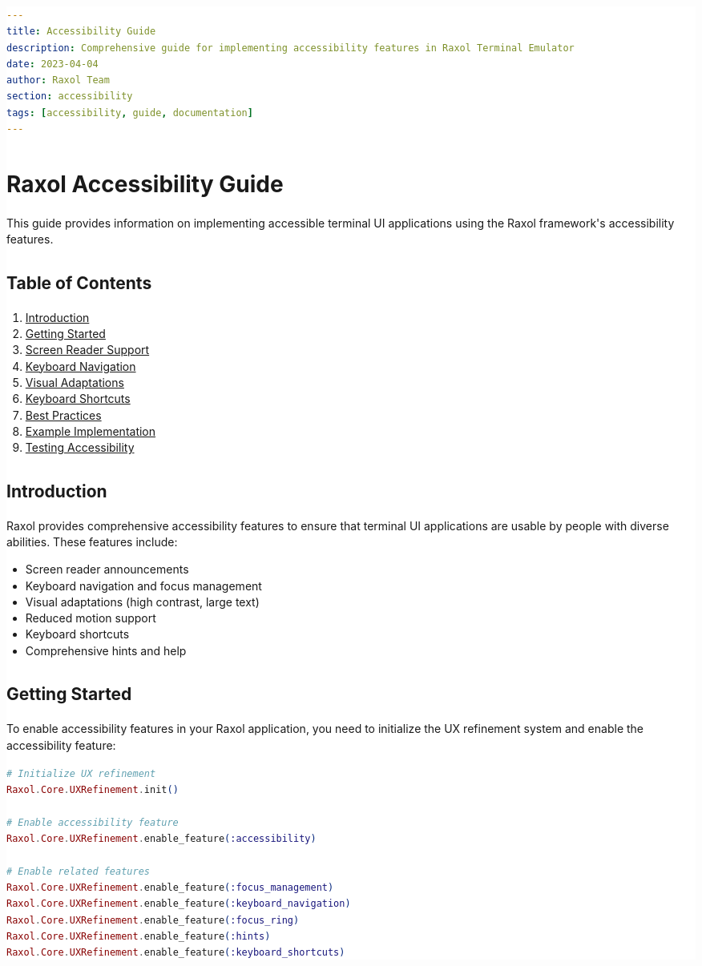 ```yaml
---
title: Accessibility Guide
description: Comprehensive guide for implementing accessibility features in Raxol Terminal Emulator
date: 2023-04-04
author: Raxol Team
section: accessibility
tags: [accessibility, guide, documentation]
---
```


# Raxol Accessibility Guide

This guide provides information on implementing accessible terminal UI applications using the Raxol framework's accessibility features.

## Table of Contents

1. [Introduction](#introduction)
2. [Getting Started](#getting-started)
3. [Screen Reader Support](#screen-reader-support)
4. [Keyboard Navigation](#keyboard-navigation)
5. [Visual Adaptations](#visual-adaptations)
6. [Keyboard Shortcuts](#keyboard-shortcuts)
7. [Best Practices](#best-practices)
8. [Example Implementation](#example-implementation)
9. [Testing Accessibility](#testing-accessibility)

## Introduction

Raxol provides comprehensive accessibility features to ensure that terminal UI applications are usable by people with diverse abilities. These features include:

- Screen reader announcements
- Keyboard navigation and focus management
- Visual adaptations (high contrast, large text)
- Reduced motion support
- Keyboard shortcuts
- Comprehensive hints and help

## Getting Started

To enable accessibility features in your Raxol application, you need to initialize the UX refinement system and enable the accessibility feature:

```elixir
# Initialize UX refinement
Raxol.Core.UXRefinement.init()

# Enable accessibility feature
Raxol.Core.UXRefinement.enable_feature(:accessibility)

# Enable related features
Raxol.Core.UXRefinement.enable_feature(:focus_management)
Raxol.Core.UXRefinement.enable_feature(:keyboard_navigation)
Raxol.Core.UXRefinement.enable_feature(:focus_ring)
Raxol.Core.UXRefinement.enable_feature(:hints)
Raxol.Core.UXRefinement.enable_feature(:keyboard_shortcuts)
```
